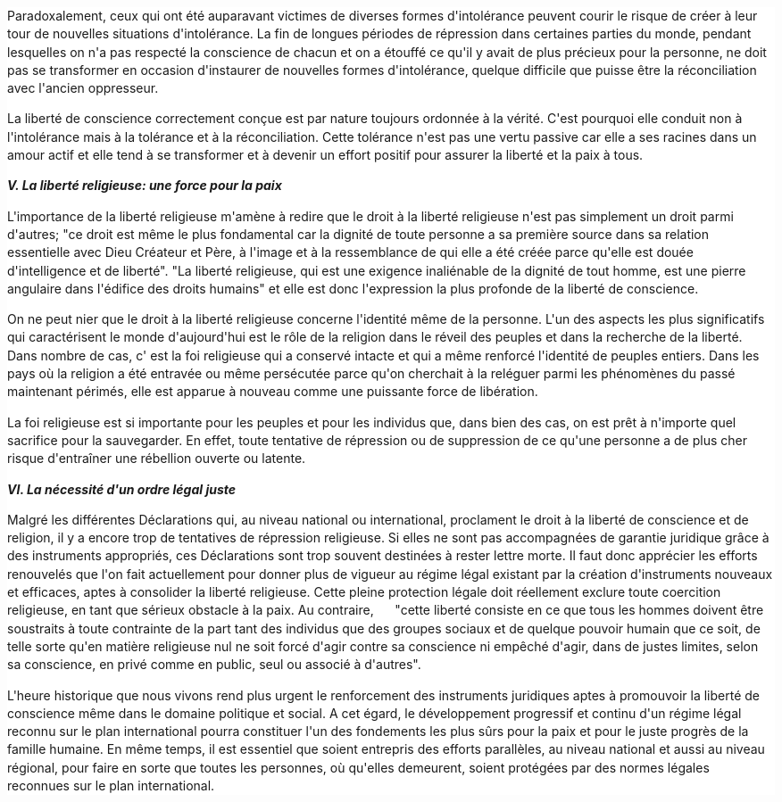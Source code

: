 Paradoxalement, ceux qui ont été auparavant victimes de diverses formes d'intolérance peuvent courir le risque de créer à leur tour de nouvelles situations d'intolérance. La fin de longues périodes de répression dans certaines parties du monde, pendant lesquelles on n'a pas respecté la conscience de chacun et on a étouffé ce qu'il y avait de plus précieux pour la personne, ne doit pas se transformer en occasion d'instaurer de nouvelles formes d'intolérance, quelque difficile que puisse être la réconciliation avec l'ancien oppresseur.

La liberté de conscience correctement conçue est par nature toujours ordonnée à la vérité. C'est pourquoi elle conduit non à l'intolérance mais à la tolérance et à la réconciliation. Cette tolérance n'est pas une vertu passive car elle a ses racines dans un amour actif et elle tend à se transformer et à devenir un effort positif pour assurer la liberté et la paix à tous.

***V. La liberté religieuse: une force pour la paix***

L'importance de la liberté religieuse m'amène à redire que le droit à la liberté religieuse n'est pas simplement un droit parmi d'autres; "ce droit est même le plus fondamental car la dignité de toute personne a sa première source dans sa relation essentielle avec Dieu Créateur et Père, à l'image et à la ressemblance de qui elle a été créée parce qu'elle est douée d'intelligence et de liberté". "La liberté religieuse, qui est une exigence inaliénable de la dignité de tout homme, est une pierre angulaire dans I'édifice des droits humains" et elle est donc l'expression la plus profonde de la liberté de conscience.

On ne peut nier que le droit à la liberté religieuse concerne l'identité même de la personne. L'un des aspects les plus significatifs qui caractérisent le monde d'aujourd'hui est le rôle de la religion dans le réveil des peuples et dans la recherche de la liberté. Dans nombre de cas, c' est la foi religieuse qui a conservé intacte et qui a même renforcé l'identité de peuples entiers. Dans les pays où la religion a été entravée ou même persécutée parce qu'on cherchait à la reléguer parmi les phénomènes du passé maintenant périmés, elle est apparue à nouveau comme une puissante force de libération.

La foi religieuse est si importante pour les peuples et pour les individus que, dans bien des cas, on est prêt à n'importe quel sacrifice pour la sauvegarder. En effet, toute tentative de répression ou de suppression de ce qu'une personne a de plus cher risque d'entraîner une rébellion ouverte ou latente.

***VI. La nécessité d'un ordre légal juste***

Malgré les différentes Déclarations qui, au niveau national ou international, proclament le droit à la liberté de conscience et de religion, il y a encore trop de tentatives de répression religieuse. Si elles ne sont pas accompagnées de garantie juridique grâce à des instruments appropriés, ces Déclarations sont trop souvent destinées à rester lettre morte. Il faut donc apprécier les efforts renouvelés que l'on fait actuellement pour donner plus de vigueur au régime légal existant par la création d'instruments nouveaux et efficaces, aptes à consolider la liberté religieuse. Cette pleine protection légale doit réellement exclure toute coercition religieuse, en tant que sérieux obstacle à la paix. Au contraire,      "cette liberté consiste en ce que tous les hommes doivent être soustraits à toute contrainte de la part tant des individus que des groupes sociaux et de quelque pouvoir humain que ce soit, de telle sorte qu'en matière religieuse nul ne soit forcé d'agir contre sa conscience ni empêché d'agir, dans de justes limites, selon sa conscience, en privé comme en public, seul ou associé à d'autres".

L'heure historique que nous vivons rend plus urgent le renforcement des instruments juridiques aptes à promouvoir la liberté de conscience même dans le domaine politique et social. A cet égard, le développement progressif et continu d'un régime légal reconnu sur le plan international pourra constituer l'un des fondements les plus sûrs pour la paix et pour le juste progrès de la famille humaine. En même temps, il est essentiel que soient entrepris des efforts parallèles, au niveau national et aussi au niveau régional, pour faire en sorte que toutes les personnes, où qu'elles demeurent, soient protégées par des normes légales reconnues sur le plan international.
